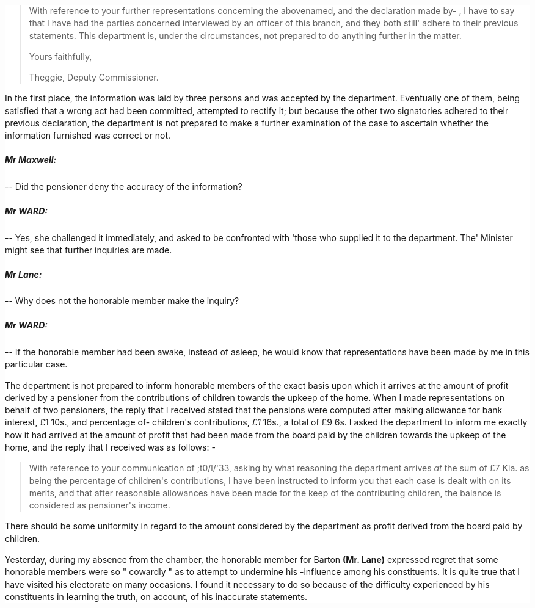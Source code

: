   >With reference to your further representations concerning the  abovenamed,  and the declaration made by- , I have to say that I have had the parties concerned interviewed by an  officer  of this branch, and they both still' adhere to their previous statements. This department is, under the circumstances, not prepared to do anything further in the matter. 
  >
  >Yours faithfully, 
  >
  >Theggie,  Deputy Commissioner. 

In the first place, the information was laid by three persons and was accepted by the department. Eventually one of them, being satisfied that a wrong act had been committed, attempted to rectify it; but because the other two signatories adhered to their previous declaration, the department is not prepared to make a further examination of the case to ascertain whether the information furnished was correct or not. 

##### Mr Maxwell:

-- Did the pensioner deny the accuracy of the information? 

##### Mr WARD:

-- Yes, she challenged it immediately, and asked to be confronted with 'those who supplied it to the department. The' Minister might see that further inquiries are made. 

##### Mr Lane:

-- Why does not the honorable member make the inquiry? 

##### Mr WARD:

-- If the honorable member had been awake, instead of asleep, he would know that representations have been made by me in this particular case. 

The department is not prepared to inform honorable members of the exact basis upon which it arrives at the amount of profit derived by a pensioner from the contributions of children towards the upkeep of the home. When I made representations on behalf of two pensioners, the reply that I received stated that the pensions were computed after making allowance for bank interest, £1 10s., and percentage of- children's contributions,  *£1*  16s., a total of £9 6s. I asked the department to inform me exactly how it had arrived at the amount of profit that had been made from the board paid by the children towards the upkeep of the home, and the reply that I received was as follows: - 

  >With reference to your communication of ;t0/l/'33, asking by what reasoning the department arrives  *at*  the sum of £7 Kia. as being the percentage of children's contributions, I have been instructed to inform you that each case is dealt with on its merits, and that after reasonable allowances have been made for the keep of the contributing children, the balance is considered as pensioner's income. 

There should be some uniformity in regard to the amount considered by the department as profit derived from the board paid by children. 

Yesterday, during my absence from the chamber, the honorable member for Barton  **(Mr. Lane)**  expressed regret that some honorable members were so " cowardly " as to attempt to undermine his -influence among his constituents. It is quite true that I have visited his electorate on many occasions. I found it necessary to do so because of the difficulty experienced by his constituents in learning  the truth, on account, of his inaccurate statements. 
